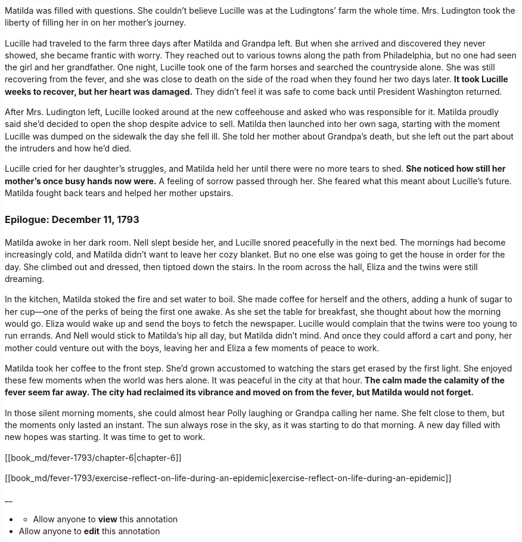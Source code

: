 Matilda was filled with questions. She couldn’t believe Lucille was at the Ludingtons’ farm the whole time. Mrs. Ludington took the liberty of filling her in on her mother’s journey.

Lucille had traveled to the farm three days after Matilda and Grandpa left. But when she arrived and discovered they never showed, she became frantic with worry. They reached out to various towns along the path from Philadelphia, but no one had seen the girl and her grandfather. One night, Lucille took one of the farm horses and searched the countryside alone. She was still recovering from the fever, and she was close to death on the side of the road when they found her two days later. **It took Lucille weeks to recover, but her heart was damaged.** They didn’t feel it was safe to come back until President Washington returned.

After Mrs. Ludington left, Lucille looked around at the new coffeehouse and asked who was responsible for it. Matilda proudly said she’d decided to open the shop despite advice to sell. Matilda then launched into her own saga, starting with the moment Lucille was dumped on the sidewalk the day she fell ill. She told her mother about Grandpa’s death, but she left out the part about the intruders and how he’d died.

Lucille cried for her daughter’s struggles, and Matilda held her until there were no more tears to shed. **She noticed how still her mother’s once busy hands now were.** A feeling of sorrow passed through her. She feared what this meant about Lucille’s future. Matilda fought back tears and helped her mother upstairs.

### Epilogue: December 11, 1793

Matilda awoke in her dark room. Nell slept beside her, and Lucille snored peacefully in the next bed. The mornings had become increasingly cold, and Matilda didn’t want to leave her cozy blanket. But no one else was going to get the house in order for the day. She climbed out and dressed, then tiptoed down the stairs. In the room across the hall, Eliza and the twins were still dreaming.

In the kitchen, Matilda stoked the fire and set water to boil. She made coffee for herself and the others, adding a hunk of sugar to her cup—one of the perks of being the first one awake. As she set the table for breakfast, she thought about how the morning would go. Eliza would wake up and send the boys to fetch the newspaper. Lucille would complain that the twins were too young to run errands. And Nell would stick to Matilda’s hip all day, but Matilda didn’t mind. And once they could afford a cart and pony, her mother could venture out with the boys, leaving her and Eliza a few moments of peace to work.

Matilda took her coffee to the front step. She’d grown accustomed to watching the stars get erased by the first light. She enjoyed these few moments when the world was hers alone. It was peaceful in the city at that hour. **The calm made the calamity of the fever seem far away. The city had reclaimed its vibrance and moved on from the fever, but Matilda would not forget.**

In those silent morning moments, she could almost hear Polly laughing or Grandpa calling her name. She felt close to them, but the moments only lasted an instant. The sun always rose in the sky, as it was starting to do that morning. A new day filled with new hopes was starting. It was time to get to work.

[[book_md/fever-1793/chapter-6|chapter-6]]

[[book_md/fever-1793/exercise-reflect-on-life-during-an-epidemic|exercise-reflect-on-life-during-an-epidemic]]

__

  *   * Allow anyone to **view** this annotation
  * Allow anyone to **edit** this annotation
